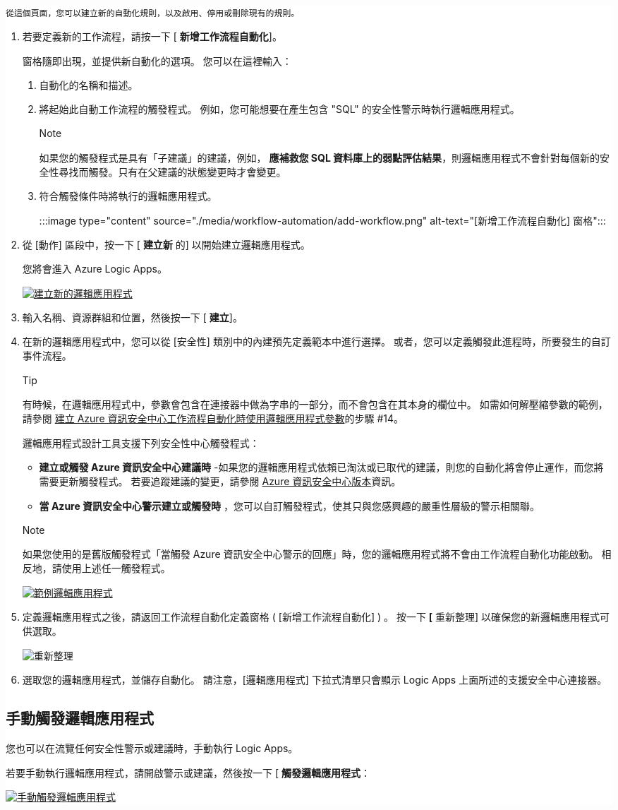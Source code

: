     從這個頁面，您可以建立新的自動化規則，以及啟用、停用或刪除現有的規則。

1. 若要定義新的工作流程，請按一下 [ **新增工作流程自動化**]。 

    窗格隨即出現，並提供新自動化的選項。 您可以在這裡輸入：
    1. 自動化的名稱和描述。
    1. 將起始此自動工作流程的觸發程式。 例如，您可能想要在產生包含 "SQL" 的安全性警示時執行邏輯應用程式。

        > [!NOTE]
        > 如果您的觸發程式是具有「子建議」的建議，例如， **應補救您 SQL 資料庫上的弱點評估結果**，則邏輯應用程式不會針對每個新的安全性尋找而觸發。只有在父建議的狀態變更時才會變更。

    1. 符合觸發條件時將執行的邏輯應用程式。 

        :::image type="content" source="./media/workflow-automation/add-workflow.png" alt-text="[新增工作流程自動化] 窗格":::

1. 從 [動作] 區段中，按一下 [ **建立新** 的] 以開始建立邏輯應用程式。

    您將會進入 Azure Logic Apps。

    [![建立新的邏輯應用程式](media/workflow-automation/logic-apps-create-new.png)](media/workflow-automation/logic-apps-create-new.png#lightbox)

1. 輸入名稱、資源群組和位置，然後按一下 [ **建立**]。

1. 在新的邏輯應用程式中，您可以從 [安全性] 類別中的內建預先定義範本中進行選擇。 或者，您可以定義觸發此進程時，所要發生的自訂事件流程。

    > [!TIP]
    > 有時候，在邏輯應用程式中，參數會包含在連接器中做為字串的一部分，而不會包含在其本身的欄位中。 如需如何解壓縮參數的範例，請參閱 [建立 Azure 資訊安全中心工作流程自動化時使用邏輯應用程式參數](https://techcommunity.microsoft.com/t5/azure-security-center/working-with-logic-app-parameters-while-building-azure-security/ba-p/1342121)的步驟 #14。

    邏輯應用程式設計工具支援下列安全性中心觸發程式：

    * **建立或觸發 Azure 資訊安全中心建議時** -如果您的邏輯應用程式依賴已淘汰或已取代的建議，則您的自動化將會停止運作，而您將需要更新觸發程式。 若要追蹤建議的變更，請參閱 [Azure 資訊安全中心版本](release-notes.md)資訊。

    * **當 Azure 資訊安全中心警示建立或觸發時** ，您可以自訂觸發程式，使其只與您感興趣的嚴重性層級的警示相關聯。
    
    > [!NOTE]
    > 如果您使用的是舊版觸發程式「當觸發 Azure 資訊安全中心警示的回應」時，您的邏輯應用程式將不會由工作流程自動化功能啟動。 相反地，請使用上述任一觸發程式。 

    [![範例邏輯應用程式](media/workflow-automation/sample-logic-app.png)](media/workflow-automation/sample-logic-app.png#lightbox)

1. 定義邏輯應用程式之後，請返回工作流程自動化定義窗格 ( [新增工作流程自動化] ) 。 按一下 **[** 重新整理] 以確保您的新邏輯應用程式可供選取。

    ![重新整理](media/workflow-automation/refresh-the-list-of-logic-apps.png)

1. 選取您的邏輯應用程式，並儲存自動化。 請注意，[邏輯應用程式] 下拉式清單只會顯示 Logic Apps 上面所述的支援安全中心連接器。


## <a name="manually-trigger-a-logic-app"></a>手動觸發邏輯應用程式

您也可以在流覽任何安全性警示或建議時，手動執行 Logic Apps。

若要手動執行邏輯應用程式，請開啟警示或建議，然後按一下 [ **觸發邏輯應用程式**：

[![手動觸發邏輯應用程式](media/workflow-automation/manually-trigger-logic-app.png)](media/workflow-automation/manually-trigger-logic-app.png#lightbox)
